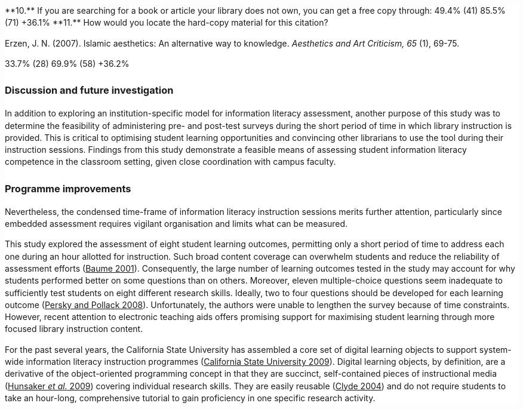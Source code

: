 <td>**10.** If you are searching for a book or article your library does not own, you can get a free copy through:</td>

<td align="center">49.4% (41)</td>

<td align="center">85.5% (71)</td>

<td align="center">+36.1%</td>

</tr>

<tr>

<td>**11.** How would you locate the hard-copy material for this citation?  

Erzen, J. N. (2007). Islamic aesthetics: An alternative way to knowledge. _Aesthetics and Art Criticism, 65_ (1), 69-75.</td>

<td align="center">33.7% (28)</td>

<td align="center">69.9% (58)</td>

<td align="center">+36.2%</td>

</tr>

</tbody>

</table>

### Discussion and future investigation

In addition to exploring an institution-specific model for information literacy assessment, another purpose of this study was to determine the feasibility of administering pre- and post-test surveys during the short period of time in which library instruction is provided. This is critical to optimising student learning opportunities and convincing other librarians to use the tool during their instruction sessions. Findings from this study demonstrate a feasible means of assessing student information literacy competence in the classroom setting, given close coordination with campus faculty.

### Programme improvements

Nevertheless, the condensed time-frame of information literacy instruction sessions merits further attention, particularly since embedded assessment requires vigilant organisation and limits what can be measured.

This study explored the assessment of eight student learning outcomes, permitting only a short period of time to address each one during an hour allotted for instruction. Such broad content coverage can overwhelm students and reduce the reliability of assessment efforts ([Baume 2001](#bau01)). Consequently, the large number of learning outcomes tested in the study may account for why students performed better on some questions than on others. Moreover, eleven multiple-choice questions seem inadequate to sufficiently test students on eight different research skills. Ideally, two to four questions should be developed for each learning outcome ([Persky and Pollack 2008](#per08)). Unfortunately, the authors were unable to lengthen the survey because of time constraints. However, recent attention to electronic teaching aids offers promising support for maximising student learning through more focused library instruction content.

For the past several years, the California State University has assembled a core set of digital learning objects to support system-wide information literacy instruction programmes ([California State University 2009](#csu09)). Digital learning objects, by definition, are a derivative of the object-oriented programming concept in that they are succinct, self-contained pieces of instructional media ([Hunsaker _et al._ 2009](#hun09)) covering individual research skills. They are easily reusable ([Clyde 2004](#cly04)) and do not require students to take an hour-long, comprehensive tutorial to gain proficiency in one specific research activity.

